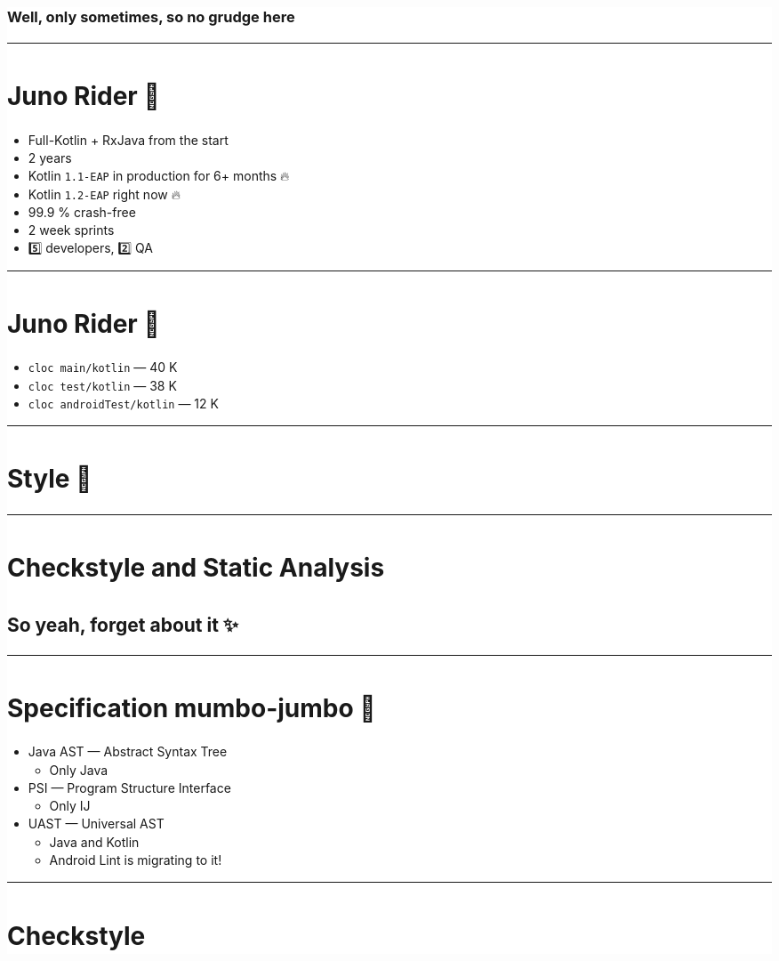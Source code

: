 ### Well, only sometimes, so no grudge here

---

# Juno Rider :blue_car:

* Full-Kotlin + RxJava from the start
* 2 years
* Kotlin `1.1-EAP` in production for 6+ months :fire:
* Kotlin `1.2-EAP` right now :fire:
* 99.9 % crash-free
* 2 week sprints
* :five: developers, :two: QA

---

# Juno Rider :blue_car:

* `cloc main/kotlin` — 40 K 
* `cloc test/kotlin` — 38 K
* `cloc androidTest/kotlin` — 12 K

---

# Style :lipstick:

---

# Checkstyle and Static Analysis

## So yeah, forget about it :sparkles:

---

# Specification mumbo-jumbo :triangular_ruler:

* Java AST — Abstract Syntax Tree
    * Only Java
* PSI — Program Structure Interface
    * Only IJ
* UAST — Universal AST 
    * Java and Kotlin
    * Android Lint is migrating to it!

---

# Checkstyle
